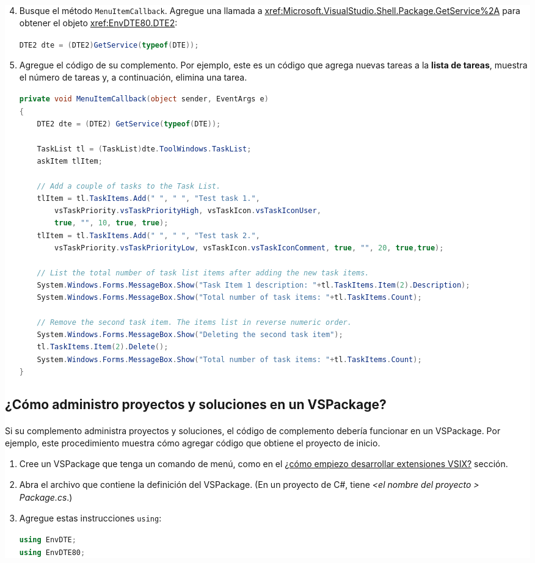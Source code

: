 4.  Busque el método `MenuItemCallback`. Agregue una llamada a <xref:Microsoft.VisualStudio.Shell.Package.GetService%2A> para obtener el objeto <xref:EnvDTE80.DTE2>:

    ```csharp
    DTE2 dte = (DTE2)GetService(typeof(DTE));
    ```

5.  Agregue el código de su complemento. Por ejemplo, este es un código que agrega nuevas tareas a la **lista de tareas**, muestra el número de tareas y, a continuación, elimina una tarea.

    ```csharp
    private void MenuItemCallback(object sender, EventArgs e)
    {
        DTE2 dte = (DTE2) GetService(typeof(DTE));

        TaskList tl = (TaskList)dte.ToolWindows.TaskList;
        askItem tlItem;

        // Add a couple of tasks to the Task List.
        tlItem = tl.TaskItems.Add(" ", " ", "Test task 1.",
            vsTaskPriority.vsTaskPriorityHigh, vsTaskIcon.vsTaskIconUser,
            true, "", 10, true, true);
        tlItem = tl.TaskItems.Add(" ", " ", "Test task 2.",
            vsTaskPriority.vsTaskPriorityLow, vsTaskIcon.vsTaskIconComment, true, "", 20, true,true);

        // List the total number of task list items after adding the new task items.
        System.Windows.Forms.MessageBox.Show("Task Item 1 description: "+tl.TaskItems.Item(2).Description);
        System.Windows.Forms.MessageBox.Show("Total number of task items: "+tl.TaskItems.Count);

        // Remove the second task item. The items list in reverse numeric order.
        System.Windows.Forms.MessageBox.Show("Deleting the second task item");
        tl.TaskItems.Item(2).Delete();
        System.Windows.Forms.MessageBox.Show("Total number of task items: "+tl.TaskItems.Count);
    }
    ```

## <a name="how-do-i-manage-projects-and-solutions-in-a-vspackage"></a>¿Cómo administro proyectos y soluciones en un VSPackage?
 Si su complemento administra proyectos y soluciones, el código de complemento debería funcionar en un VSPackage. Por ejemplo, este procedimiento muestra cómo agregar código que obtiene el proyecto de inicio.

1.  Cree un VSPackage que tenga un comando de menú, como en el [¿cómo empiezo desarrollar extensiones VSIX?](../extensibility/faq-converting-add-ins-to-vspackage-extensions.md#BKMK_StartDeveloping) sección.

2.  Abra el archivo que contiene la definición del VSPackage. (En un proyecto de C#, tiene  *\<el nombre del proyecto > Package.cs*.)

3.  Agregue estas instrucciones `using`:

    ```csharp
    using EnvDTE;
    using EnvDTE80;
    ```
